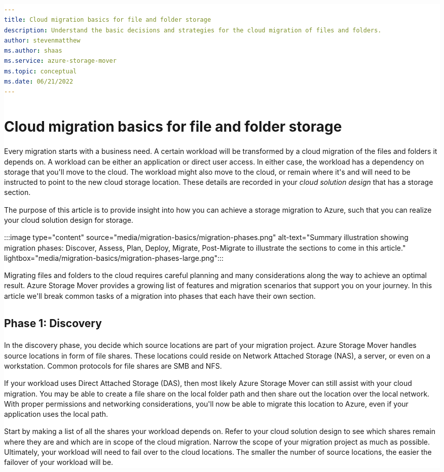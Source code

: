 ```yaml
---
title: Cloud migration basics for file and folder storage
description: Understand the basic decisions and strategies for the cloud migration of files and folders.
author: stevenmatthew
ms.author: shaas
ms.service: azure-storage-mover
ms.topic: conceptual
ms.date: 06/21/2022
---
```




# Cloud migration basics for file and folder storage

Every migration starts with a business need. A certain workload will be transformed by a cloud migration of the files and folders it depends on. A workload can be either an application or direct user access. In either case, the workload has a dependency on storage that you'll move to the cloud. The workload might also move to the cloud, or remain where it's and will need to be instructed to point to the new cloud storage location. These details are recorded in your *cloud solution design* that has a storage section.

The purpose of this article is to provide insight into how you can achieve a storage migration to Azure, such that you can realize your cloud solution design for storage.

:::image type="content" source="media/migration-basics/migration-phases.png" alt-text="Summary illustration showing migration phases: Discover, Assess, Plan, Deploy, Migrate, Post-Migrate to illustrate the sections to come in this article." lightbox="media/migration-basics/migration-phases-large.png":::

Migrating files and folders to the cloud requires careful planning and many considerations along the way to achieve an optimal result. Azure Storage Mover provides a growing list of features and migration scenarios that support you on your journey. In this article we'll break common tasks of a migration into phases that each have their own section.

## Phase 1: Discovery

In the discovery phase, you decide which source locations are part of your migration project. Azure Storage Mover handles source locations in form of file shares. These locations could reside on Network Attached Storage (NAS), a server, or even on a workstation. Common protocols for file shares are SMB and NFS.

If your workload uses Direct Attached Storage (DAS), then most likely Azure Storage Mover can still assist with your cloud migration. You may be able to create a file share on the local folder path and then share out the location over the local network. With proper permissions and networking considerations, you'll now be able to migrate this location to Azure, even if your application uses the local path.

Start by making a list of all the shares your workload depends on. Refer to your cloud solution design to see which shares remain where they are and which are in scope of the cloud migration. Narrow the scope of your migration project as much as possible. Ultimately, your workload will need to fail over to the cloud locations. The smaller the number of source locations, the easier the failover of your workload will be.
